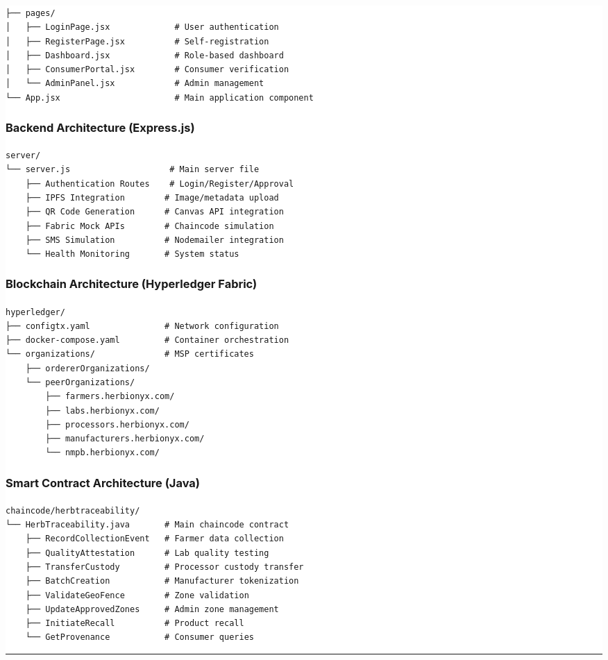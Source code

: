 ```
├── pages/
│   ├── LoginPage.jsx             # User authentication
│   ├── RegisterPage.jsx          # Self-registration
│   ├── Dashboard.jsx             # Role-based dashboard
│   ├── ConsumerPortal.jsx        # Consumer verification
│   └── AdminPanel.jsx            # Admin management
└── App.jsx                       # Main application component
```

### Backend Architecture (Express.js)

```
server/
└── server.js                    # Main server file
    ├── Authentication Routes    # Login/Register/Approval
    ├── IPFS Integration        # Image/metadata upload
    ├── QR Code Generation      # Canvas API integration
    ├── Fabric Mock APIs        # Chaincode simulation
    ├── SMS Simulation          # Nodemailer integration
    └── Health Monitoring       # System status
```

### Blockchain Architecture (Hyperledger Fabric)

```
hyperledger/
├── configtx.yaml               # Network configuration
├── docker-compose.yaml         # Container orchestration
└── organizations/              # MSP certificates
    ├── ordererOrganizations/
    └── peerOrganizations/
        ├── farmers.herbionyx.com/
        ├── labs.herbionyx.com/
        ├── processors.herbionyx.com/
        ├── manufacturers.herbionyx.com/
        └── nmpb.herbionyx.com/
```

### Smart Contract Architecture (Java)

```
chaincode/herbtraceability/
└── HerbTraceability.java       # Main chaincode contract
    ├── RecordCollectionEvent   # Farmer data collection
    ├── QualityAttestation      # Lab quality testing
    ├── TransferCustody         # Processor custody transfer
    ├── BatchCreation           # Manufacturer tokenization
    ├── ValidateGeoFence        # Zone validation
    ├── UpdateApprovedZones     # Admin zone management
    ├── InitiateRecall          # Product recall
    └── GetProvenance           # Consumer queries
```

---